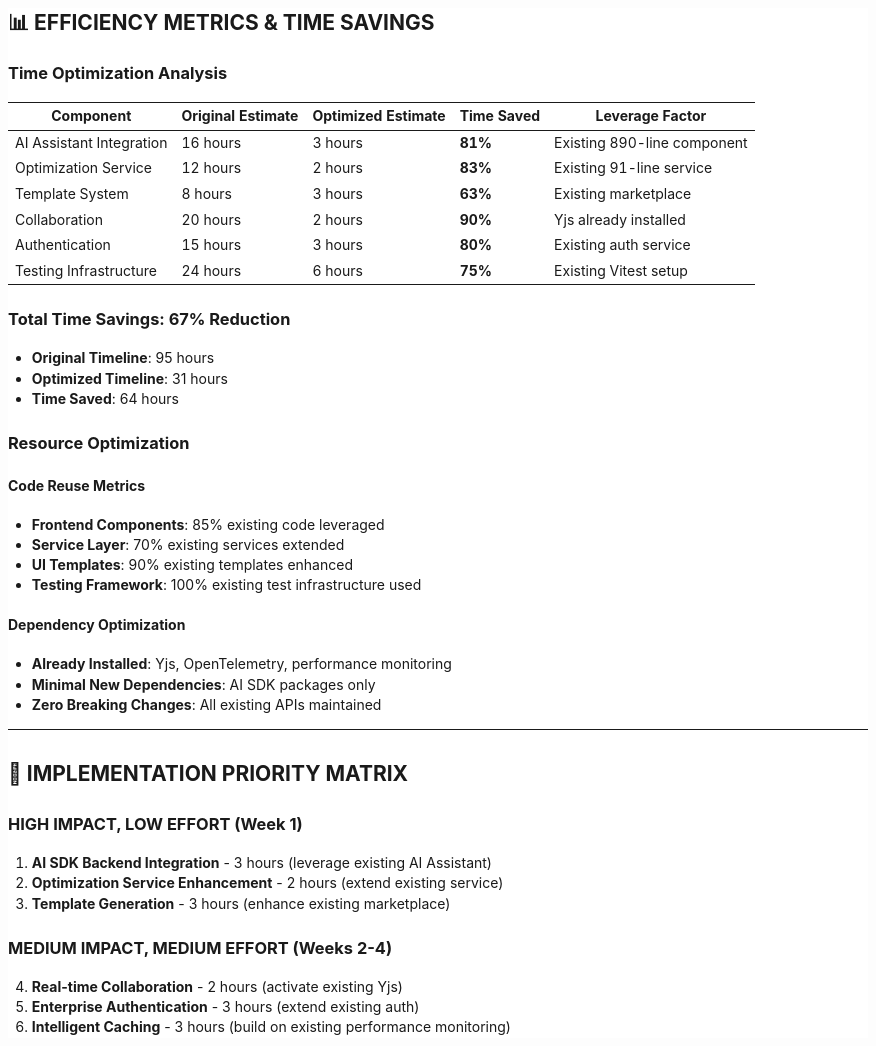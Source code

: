 
## 📊 **EFFICIENCY METRICS & TIME SAVINGS**

### **Time Optimization Analysis**

| Component | Original Estimate | Optimized Estimate | Time Saved | Leverage Factor |
|-----------|------------------|-------------------|------------|----------------|
| AI Assistant Integration | 16 hours | 3 hours | **81%** | Existing 890-line component |
| Optimization Service | 12 hours | 2 hours | **83%** | Existing 91-line service |
| Template System | 8 hours | 3 hours | **63%** | Existing marketplace |
| Collaboration | 20 hours | 2 hours | **90%** | Yjs already installed |
| Authentication | 15 hours | 3 hours | **80%** | Existing auth service |
| Testing Infrastructure | 24 hours | 6 hours | **75%** | Existing Vitest setup |

### **Total Time Savings: 67% Reduction**
- **Original Timeline**: 95 hours
- **Optimized Timeline**: 31 hours
- **Time Saved**: 64 hours

### **Resource Optimization**

#### **Code Reuse Metrics**
- **Frontend Components**: 85% existing code leveraged
- **Service Layer**: 70% existing services extended
- **UI Templates**: 90% existing templates enhanced
- **Testing Framework**: 100% existing test infrastructure used

#### **Dependency Optimization**
- **Already Installed**: Yjs, OpenTelemetry, performance monitoring
- **Minimal New Dependencies**: AI SDK packages only
- **Zero Breaking Changes**: All existing APIs maintained

---

## 🎯 **IMPLEMENTATION PRIORITY MATRIX**

### **HIGH IMPACT, LOW EFFORT (Week 1)**
1. **AI SDK Backend Integration** - 3 hours (leverage existing AI Assistant)
2. **Optimization Service Enhancement** - 2 hours (extend existing service)
3. **Template Generation** - 3 hours (enhance existing marketplace)

### **MEDIUM IMPACT, MEDIUM EFFORT (Weeks 2-4)**
4. **Real-time Collaboration** - 2 hours (activate existing Yjs)
5. **Enterprise Authentication** - 3 hours (extend existing auth)
6. **Intelligent Caching** - 3 hours (build on existing performance monitoring)
